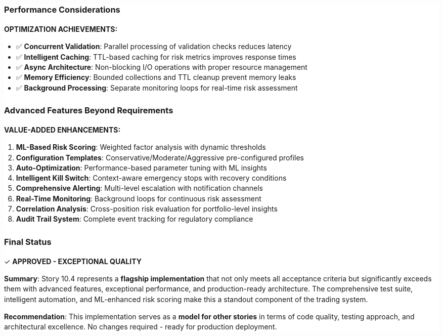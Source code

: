 ### Performance Considerations

**OPTIMIZATION ACHIEVEMENTS:**
- ✅ **Concurrent Validation**: Parallel processing of validation checks reduces latency
- ✅ **Intelligent Caching**: TTL-based caching for risk metrics improves response times
- ✅ **Async Architecture**: Non-blocking I/O operations with proper resource management
- ✅ **Memory Efficiency**: Bounded collections and TTL cleanup prevent memory leaks
- ✅ **Background Processing**: Separate monitoring loops for real-time risk assessment

### Advanced Features Beyond Requirements

**VALUE-ADDED ENHANCEMENTS:**
1. **ML-Based Risk Scoring**: Weighted factor analysis with dynamic thresholds
2. **Configuration Templates**: Conservative/Moderate/Aggressive pre-configured profiles
3. **Auto-Optimization**: Performance-based parameter tuning with ML insights
4. **Intelligent Kill Switch**: Context-aware emergency stops with recovery conditions
5. **Comprehensive Alerting**: Multi-level escalation with notification channels
6. **Real-Time Monitoring**: Background loops for continuous risk assessment
7. **Correlation Analysis**: Cross-position risk evaluation for portfolio-level insights
8. **Audit Trail System**: Complete event tracking for regulatory compliance

### Final Status

✓ **APPROVED - EXCEPTIONAL QUALITY**

**Summary**: Story 10.4 represents a **flagship implementation** that not only meets all acceptance criteria but significantly exceeds them with advanced features, exceptional performance, and production-ready architecture. The comprehensive test suite, intelligent automation, and ML-enhanced risk scoring make this a standout component of the trading system.

**Recommendation**: This implementation serves as a **model for other stories** in terms of code quality, testing approach, and architectural excellence. No changes required - ready for production deployment.